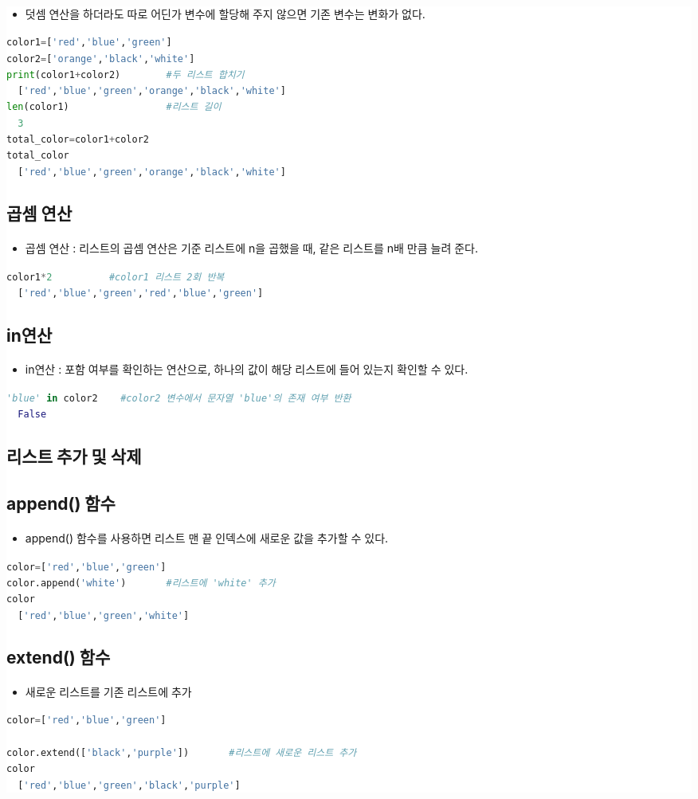 - 덧셈 연산을 하더라도 따로 어딘가 변수에 할당해 주지 않으면 기존 변수는 변화가 없다.

```py
color1=['red','blue','green']
color2=['orange','black','white']
print(color1+color2)        #두 리스트 합치기
  ['red','blue','green','orange','black','white']
len(color1)                 #리스트 길이
  3
total_color=color1+color2
total_color
  ['red','blue','green','orange','black','white']
```

## 곱셈 연산

- 곱셈 연산 : 리스트의 곱셈 연산은 기준 리스트에 n을 곱했을 때, 같은 리스트를 n배 만큼 늘려 준다.

```py
color1*2          #color1 리스트 2회 반복
  ['red','blue','green','red','blue','green']
```

## in연산

- in연산 : 포함 여부를 확인하는 연산으로, 하나의 값이 해당 리스트에 들어 있는지 확인할 수 있다.

```py
'blue' in color2    #color2 변수에서 문자열 'blue'의 존재 여부 반환
  False
```

## 리스트 추가 및 삭제

## append() 함수

- append() 함수를 사용하면 리스트 맨 끝 인덱스에 새로운 값을 추가할 수 있다.

```py
color=['red','blue','green']
color.append('white')       #리스트에 'white' 추가
color
  ['red','blue','green','white']
```

## extend() 함수

- 새로운 리스트를 기존 리스트에 추가

```py
color=['red','blue','green']

color.extend(['black','purple'])       #리스트에 새로운 리스트 추가
color
  ['red','blue','green','black','purple']
```
